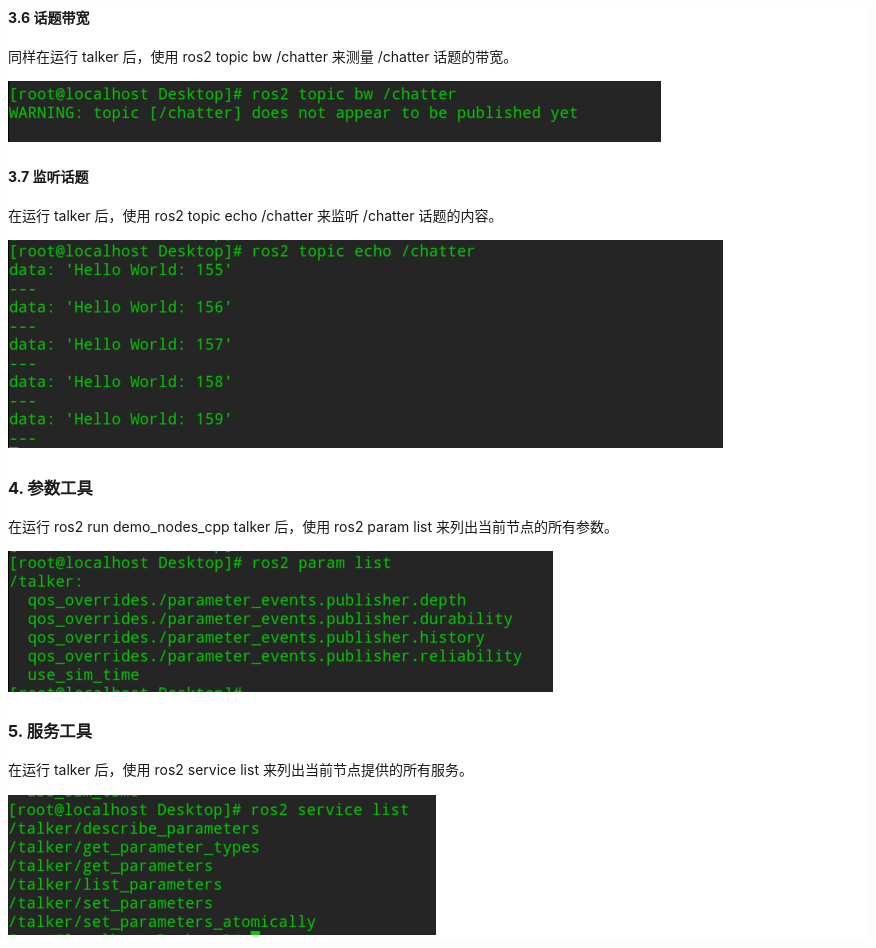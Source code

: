 #### 3.6 话题带宽
同样在运行 talker 后，使用 ros2 topic bw /chatter 来测量 /chatter 话题的带宽。

![img_19.png](attachment/img_19.png)


#### 3.7 监听话题
在运行 talker 后，使用 ros2 topic echo /chatter 来监听 /chatter 话题的内容。

![img_7.png](attachment/img_7.png)


### 4. 参数工具
在运行 ros2 run demo_nodes_cpp talker 后，使用 ros2 param list 来列出当前节点的所有参数。

![img_8.png](attachment/img_8.png)


### 5. 服务工具
在运行 talker 后，使用 ros2 service list 来列出当前节点提供的所有服务。

![img_9.png](attachment/img_9.png)
